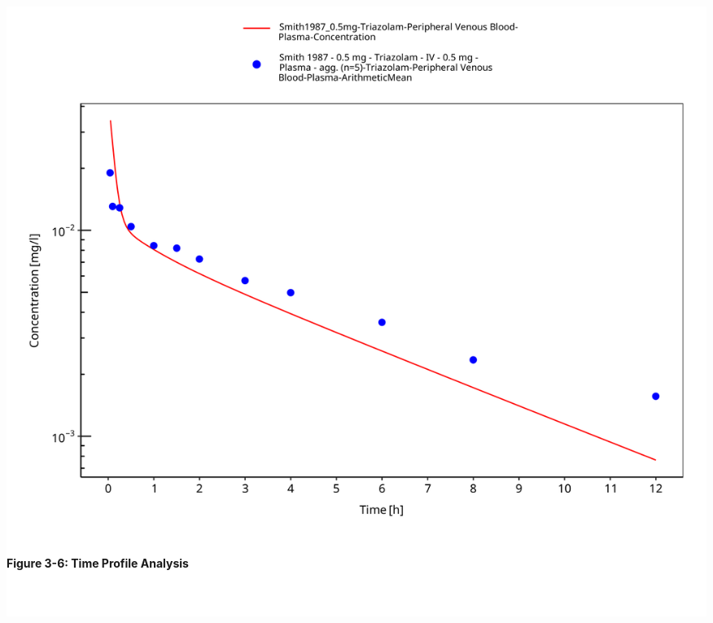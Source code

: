 ![](images/006_section_results-and-discussion/009_section_ct-profiles/4_time_profile_plot_Triazolam_Smith1987_0_5mg.png)

**Figure 3-6: Time Profile Analysis**

<br>
<br>

<a id="figure-3-7"></a>
